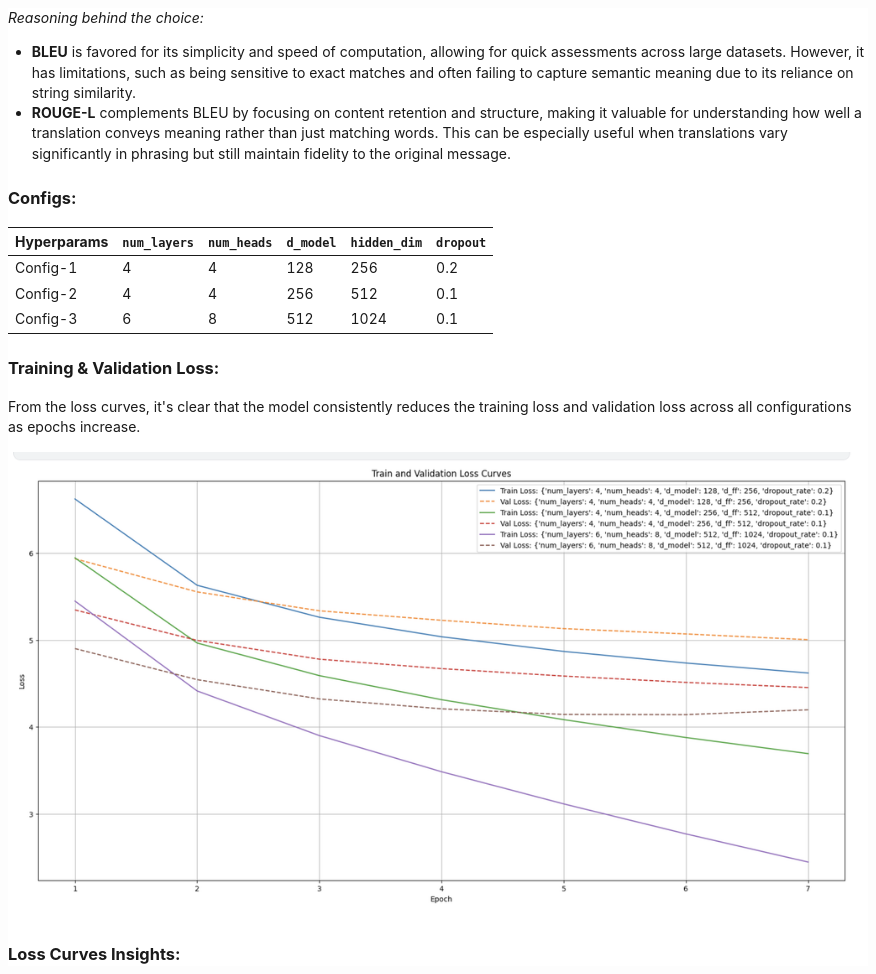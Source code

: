 *Reasoning behind the choice:*

- **BLEU** is favored for its simplicity and speed of computation, allowing for quick assessments across large datasets. However, it has limitations, such as being sensitive to exact matches and often failing to capture semantic meaning due to its reliance on string similarity.
- **ROUGE-L** complements BLEU by focusing on content retention and structure, making it valuable for understanding how well a translation conveys meaning rather than just matching words. This can be especially useful when translations vary significantly in phrasing but still maintain fidelity to the original message.

### Configs:

| Hyperparams | `num_layers` | `num_heads` | `d_model` | `hidden_dim` | `dropout` |
| --- | --- | --- | --- | --- | --- |
| Config-1 | 4 | 4 | 128 | 256 | 0.2 |
| Config-2 | 4 | 4 | 256 | 512 | 0.1 |
| Config-3 | 6 | 8 | 512 | 1024 | 0.1 |

### Training & Validation Loss:

From the loss curves, it's clear that the model consistently reduces the training loss and validation loss across all configurations as epochs increase. 

![image.png](images/image.png)

### Loss Curves Insights:

